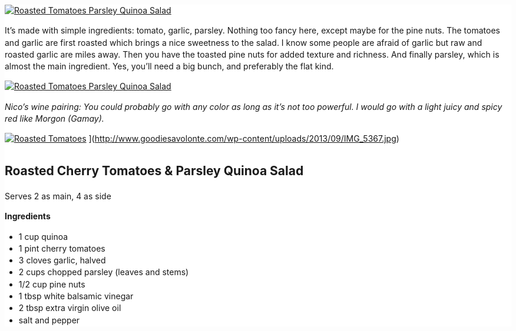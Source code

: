 [<img class="alignnone size-full wp-image-328" alt="Roasted Tomatoes Parsley Quinoa Salad" src="http://www.goodiesavolonte.com/wp-content/uploads/2013/09/IMG_5388.jpg" width="552" height="394" />](http://www.goodiesavolonte.com/wp-content/uploads/2013/09/IMG_5388.jpg)

It&#8217;s made with simple ingredients: tomato, garlic, parsley. Nothing too fancy here, except maybe for the pine nuts. The tomatoes and garlic are first roasted which brings a nice sweetness to the salad. I know some people are afraid of garlic but raw and roasted garlic are miles away. Then you have the toasted pine nuts for added texture and richness. And finally parsley, which is almost the main ingredient. Yes, you&#8217;ll need a big bunch, and preferably the flat kind.

[<img class="alignnone size-full wp-image-322" alt="Roasted Tomatoes Parsley Quinoa Salad" src="http://www.goodiesavolonte.com/wp-content/uploads/2013/09/IMG_5372.jpg" width="552" height="773" />](http://www.goodiesavolonte.com/wp-content/uploads/2013/09/IMG_5372.jpg)

_Nico&#8217;s wine pairing: You could probably go with any color as long as it&#8217;s not too powerful. I would go with a light juicy and spicy red like Morgon (Gamay)._




  
[<img class="alignnone size-full wp-image-320" alt="Roasted Tomatoes" src="http://www.goodiesavolonte.com/wp-content/uploads/2013/09/IMG_5366.jpg" width="274" height="384" />](http://www.goodiesavolonte.com/wp-content/uploads/2013/09/IMG_5366.jpg) ](http://www.goodiesavolonte.com/wp-content/uploads/2013/09/IMG_5367.jpg) 

<div class="recipe-box">
  <h2 class="recipe-title">
    Roasted Cherry Tomatoes & Parsley Quinoa Salad
  </h2>
  
  <p>
    Serves 2 as main, 4 as side
  </p>
  
  <p>
    <strong>Ingredients</strong>
  </p>
  
  <ul>
    <li>
      1 cup quinoa
    </li>
    <li>
      1 pint cherry tomatoes
    </li>
    <li>
      3 cloves garlic, halved
    </li>
    <li>
      2 cups chopped parsley (leaves and stems)
    </li>
    <li>
      1/2 cup pine nuts
    </li>
    <li>
      1 tbsp white balsamic vinegar
    </li>
    <li>
      2 tbsp extra virgin olive oil
    </li>
    <li>
      salt and pepper
    </li>
  </ul>
  